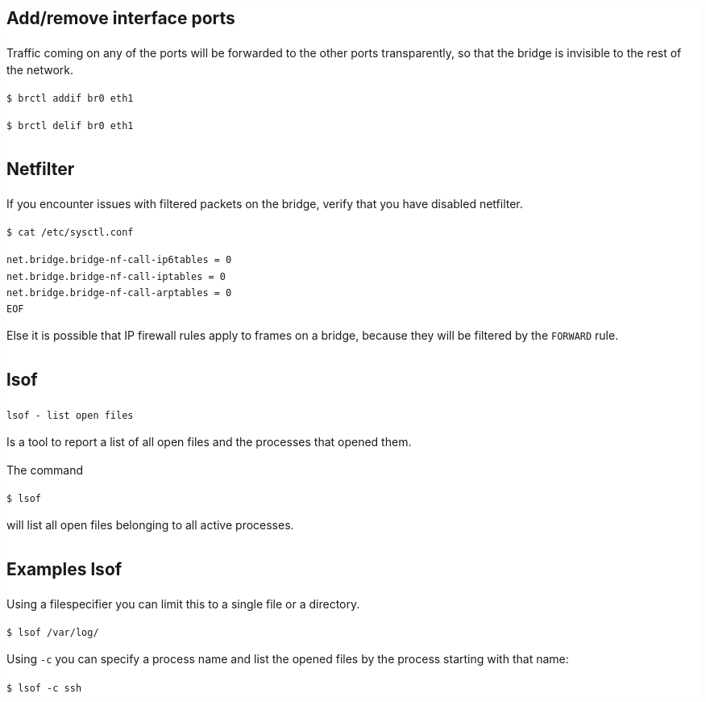 ## Add/remove interface ports


Traffic coming on any of the ports will be forwarded to the other ports
transparently, so that the bridge is invisible to the rest of the network.

```
$ brctl addif br0 eth1
```

```
$ brctl delif br0 eth1
```


## Netfilter
If you encounter issues with filtered packets on the bridge, verify that you
have disabled netfilter.

```
$ cat /etc/sysctl.conf
```

    net.bridge.bridge-nf-call-ip6tables = 0
    net.bridge.bridge-nf-call-iptables = 0
    net.bridge.bridge-nf-call-arptables = 0
    EOF

Else it is possible that IP firewall rules apply to frames on a bridge, because
they will be filtered by the `FORWARD` rule.


## lsof
`lsof - list open files`

Is a tool to report a list of all open files and the processes that opened them.

The command

```
$ lsof
```

will list all open files belonging to all active processes.


## Examples lsof
Using a filespecifier you can limit this to a single file or a directory.

```
$ lsof /var/log/
```

Using `-c` you can specify a process name and list the opened files by the
process starting with that name:

```
$ lsof -c ssh
```

